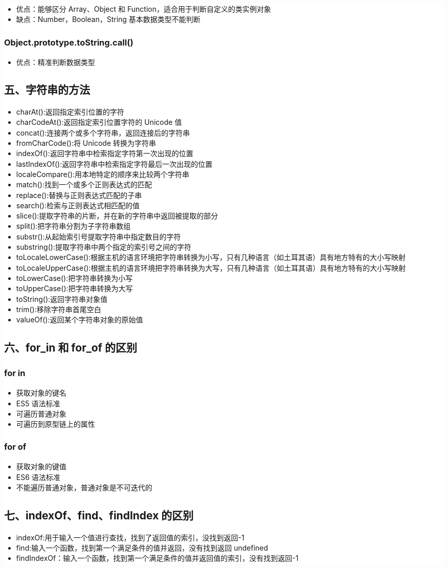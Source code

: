 - 优点：能够区分 Array、Object 和 Function，适合用于判断自定义的类实例对象
- 缺点：Number，Boolean，String 基本数据类型不能判断

### Object.prototype.toString.call()

- 优点：精准判断数据类型

## 五、字符串的方法

- charAt():返回指定索引位置的字符
- charCodeAt():返回指定索引位置字符的 Unicode 值
- concat():连接两个或多个字符串，返回连接后的字符串
- fromCharCode():将 Unicode 转换为字符串
- indexOf():返回字符串中检索指定字符第一次出现的位置
- lastIndexOf():返回字符串中检索指定字符最后一次出现的位置
- localeCompare():用本地特定的顺序来比较两个字符串
- match():找到一个或多个正则表达式的匹配
- replace():替换与正则表达式匹配的子串
- search():检索与正则表达式相匹配的值
- slice():提取字符串的片断，并在新的字符串中返回被提取的部分
- split():把字符串分割为子字符串数组
- substr():从起始索引号提取字符串中指定数目的字符
- substring():提取字符串中两个指定的索引号之间的字符
- toLocaleLowerCase():根据主机的语言环境把字符串转换为小写，只有几种语言（如土耳其语）具有地方特有的大小写映射
- toLocaleUpperCase():根据主机的语言环境把字符串转换为大写，只有几种语言（如土耳其语）具有地方特有的大小写映射
- toLowerCase():把字符串转换为小写
- toUpperCase():把字符串转换为大写
- toString():返回字符串对象值
- trim():移除字符串首尾空白
- valueOf():返回某个字符串对象的原始值

## 六、for_in 和 for_of 的区别

### for in

- 获取对象的键名
- ES5 语法标准
- 可遍历普通对象
- 可遍历到原型链上的属性

### for of

- 获取对象的键值
- ES6 语法标准
- 不能遍历普通对象，普通对象是不可迭代的

## 七、indexOf、find、findIndex 的区别

- indexOf:用于输入一个值进行查找，找到了返回值的索引，没找到返回-1
- find:输入一个函数，找到第一个满足条件的值并返回，没有找到返回 undefined
- findIndexOf：输入一个函数，找到第一个满足条件的值并返回值的索引，没有找到返回-1
